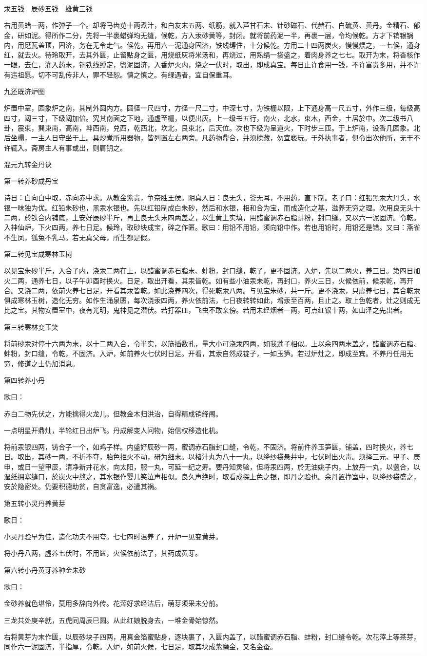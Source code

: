 汞五钱　辰砂五钱　雄黄三钱  

右用黄蜡一两，作弹子一个。却将马齿苋十两煮汁，和白友末五两、纸筋，就入芦甘石末、针砂磁石、代赭石、白硫黄、黄丹，金精石、郁金，研如泥。得所作二分，先将一半裹蜡弹均无缝，候乾，方入汞砂黄等，封闭。就将前药泥一半，再裹一层，令均候乾。方才下销银锅内，用磨瓦盖顶，固济，务在无令走气。候乾，再用六一泥通身固济，铁线缚住，十分候乾。方用二十四两炭火，慢慢煨之，一七候，通身红，就去火。待玲取开，去其外匮，止留贴身之匮，用烧纸灰将米汤和，再烧过，用熟绢一袋盛之，着肉身养之七七。取开为末，将杳核作一眼，去仁，灌入药末，铜铁线缚定，盥泥固济，入香炉火内，烧之一伏时，取出，即成真宝。每日止许食用一钱，不许富贵多用，并不许有违祖愿。切不可乱传非人，罪不轻恕。慎之慎之。有绿遇者，宜自保重耳。  

九还既济炉图  

炉置中室，园象炉之南，其制外圆内方。圆径一尺四寸，方径一尺二寸，中深七寸，为铁栅以限，上下通身高一尺五寸，外作三级，每级高四寸，阔三寸，下级阔加倍。究其南面之下地，通虚至栅，以便出灰。上一级书五行，南火，北水，束木，西金，土居於中。次二级书八卦，震束，巽束南，高南，坤西南，兑西，乾西北，坎北，艮束北，后天位。次也下级为呈道火，下时步三匝。于上炉南，设香几园象。北后坐榻，一主人日守坐于上。具炒煮所用器物，皆列置左右两旁。凡药物鼎合，并须椟藏，勿宜亵玩。于外执事者，俱令出次他所，无干不许辄入。斋房主人有事或出，则肩钥之。  

混元九转金丹诀  

第一转养砂成丹宝  

诗日：白向白中取，赤向赤中求。从教金紫贵，争奈胜王侯。阴真人日：良无头，釜无耳，不用药，直下制。老子曰：红铅黑汞大丹头，水银一味独为优。红铅朱砂也，黑汞水银也。先以红铅制成白朱砂，然后和水银，相和合为宝，而成造化之基，滋养无穷之理。次用良无头十二两，於铁合内铺底，上安好辰砂半斤，再上良无头末四两盖之，以生黄土实填，用醋蜜调赤石脂蚌粉，封口缝。又以六一泥固济。令乾。入神仙炉，下火四两，养七日足。候玲，取砂块成宝，碎之作匮。歌曰：用铅不用铅，须向铅中作。若也用铅时，用铅还是错。又曰：燕雀不生凤，狐兔不乳马。若无真父母，所生都是假。  

第二转见宝成寒林玉树  

以见宝朱砂半斤，入合子内，浇汞二两在上，以醋蜜调赤石脂末、蚌粉，封口缝，乾了，更不固济。入炉，先以二两火，养三日。第四日加火二两，通养七日，以子午卯酉时换火。日足，取出开看，其汞皆乾。如有些小油汞未乾，再封口，养火三日，火候依前，候汞乾，再开合。又浇二两，依前火养七日足，开看其汞皆乾。如此浇养四次，得死乾汞八两。与见宝朱砂，共一斤。更不浇汞，只虚养七日，其合乾汞俱成寒林玉树，造化无穷。如作生涌泉匮，每次浇汞四两，养火依前法，七日夜转转如此，增汞至百两，且止之。取上色乾者，灶之则成无比之宝。其物安置室中，夜有光明，鬼神见之潜伏。若打器皿，飞虫不敢亲傍。若用未经烟者一两，可点红银十两，如山泽之先出者。  

第三转寒林变玉笑  

将前砂汞对停十六两为末，以十二两入合，令半实，以筋插数孔，量大小可浇汞四两，如我莲子相似。上以余四两末盖之，醋蜜调赤石脂、蚌粉，封口缝，令乾，不固济。入炉，如前养火七伏时日足。开看，其汞自然成锭子，一如玉笋。若过炉灶之，即成至宾。不养丹任用无穷，修道之士仍加消息。  

第四转养小丹  

歌曰：  

赤白二物先伏之，方能擒得火龙儿。但教金木归洪治，自得精成销绛闱。  

一点明星开鼎灿，半轮红日出炉飞。丹成解变人问物，始信权移造化机。  

将前汞银四两，铸合子一个，如鸡子样。内盛好辰砂一两，蜜调赤石脂封口缝，令乾，不固济。将前件养玉笋匮，铺盖，四时换火，养七日。取出，其砂一两，不折不夺，胎色拒火不动，研为细末。以楮汁丸为八十一丸，以绛纱袋悬井中，七伏时出火毒。须择三元、甲子、庚申，或日一望甲辰，清净新井花水，向太阳，服一丸，可延一纪之寿。要丹知灵验，但将汞四两，於无油姚子内，上放丹一丸，以盏合，以湿纸拥塞缝口，於炭火中熬之，其水银作婴儿笑泣声相似。良久声绝时，取看成探上色之银，即丹之验也。余丹置挣室中，以绛纱袋盛之，安於隐密处。仍要积德助贫，自贪富逸，必遭其祸。  

第五转小灵丹养黄芽  

歌日：  

小灵丹验早为佳，造化功夫不用夸。七七四时温养了，开炉一见变黄芽。  

将小丹八两，虚养七伏时，不用匮，火候依前法了，其药成黄芽。  

第六转小丹黄芽养种金朱砂  

歌曰：  

金砂养就色堪伶，莫用多辞向外传。花滓好求经洁后，萌芽须采未分前。  

三龙共处庚辛就，五虎同周辰巳圆。从此红娘脱身去，一堆金骨始惊然。  

右将黄芽为末作匮，以辰砂块子四两，用真金箔蜜贴身，逐块裹了，入匮内盖了，以醋蜜调赤石脂、蚌粉，封口缝令乾。次花滓上等茶芽，同作六一泥固济，半指厚，令乾。入炉，如前火候，七日足，取其块成紫磨金，又名金蚕。  
